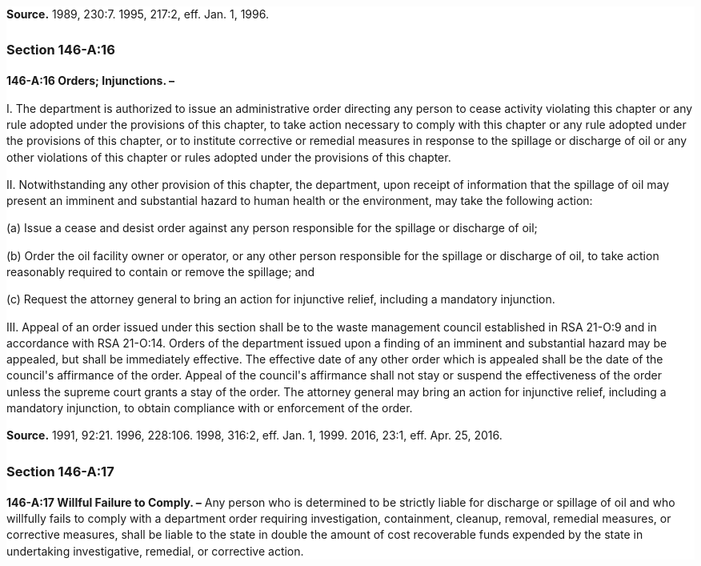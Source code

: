 **Source.** 1989, 230:7. 1995, 217:2, eff. Jan. 1, 1996.

### Section 146-A:16

 **146-A:16 Orders; Injunctions. –**
                                             
 I. The department is authorized to issue an administrative order
directing any person to cease activity violating this chapter or any
rule adopted under the provisions of this chapter, to take action
necessary to comply with this chapter or any rule adopted under the
provisions of this chapter, or to institute corrective or remedial
measures in response to the spillage or discharge of oil or any other
violations of this chapter or rules adopted under the provisions of this
chapter.
                                             
 II. Notwithstanding any other provision of this chapter, the
department, upon receipt of information that the spillage of oil may
present an imminent and substantial hazard to human health or the
environment, may take the following action:
                                             
 (a) Issue a cease and desist order against any person responsible
for the spillage or discharge of oil;
                                             
 (b) Order the oil facility owner or operator, or any other person
responsible for the spillage or discharge of oil, to take action
reasonably required to contain or remove the spillage; and
                                             
 (c) Request the attorney general to bring an action for
injunctive relief, including a mandatory injunction.
                                             
 III. Appeal of an order issued under this section shall be to the
waste management council established in RSA 21-O:9 and in accordance
with RSA 21-O:14. Orders of the department issued upon a finding of an
imminent and substantial hazard may be appealed, but shall be
immediately effective. The effective date of any other order which is
appealed shall be the date of the council's affirmance of the order.
Appeal of the council's affirmance shall not stay or suspend the
effectiveness of the order unless the supreme court grants a stay of the
order. The attorney general may bring an action for injunctive relief,
including a mandatory injunction, to obtain compliance with or
enforcement of the order.

**Source.** 1991, 92:21. 1996, 228:106. 1998, 316:2, eff. Jan. 1, 1999.
2016, 23:1, eff. Apr. 25, 2016.

### Section 146-A:17

 **146-A:17 Willful Failure to Comply. –** Any person who is
determined to be strictly liable for discharge or spillage of oil and
who willfully fails to comply with a department order requiring
investigation, containment, cleanup, removal, remedial measures, or
corrective measures, shall be liable to the state in double the amount
of cost recoverable funds expended by the state in undertaking
investigative, remedial, or corrective action.
